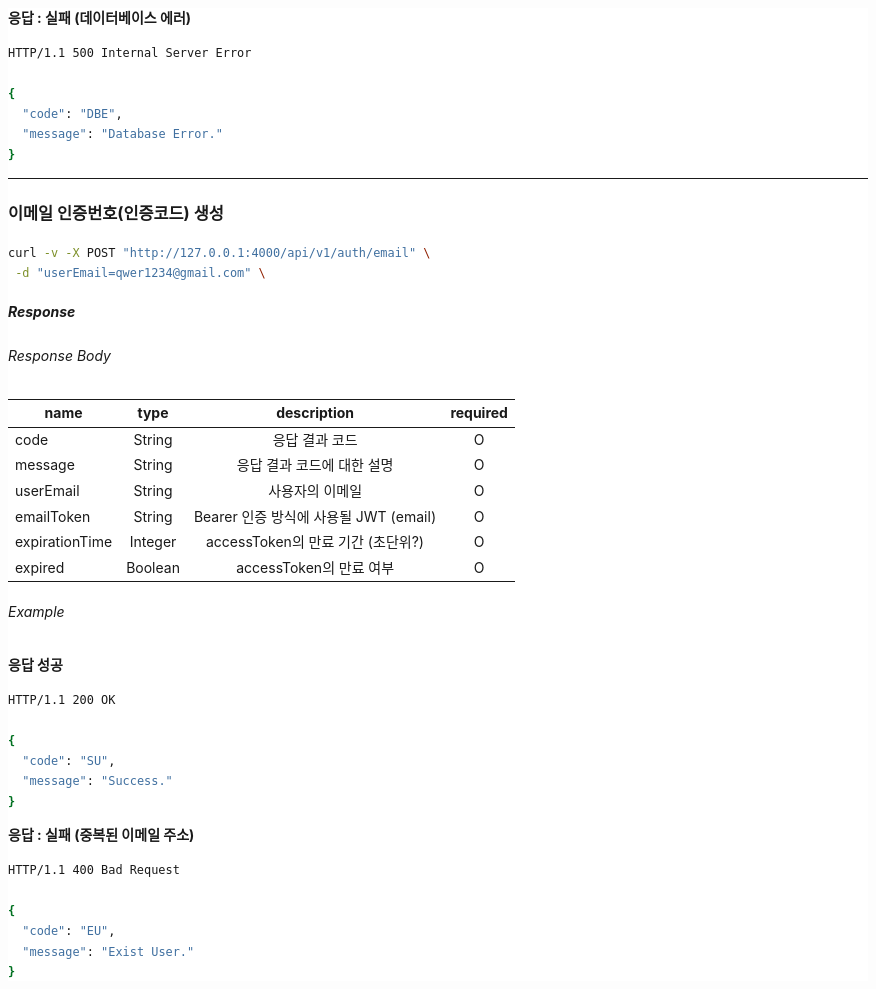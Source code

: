 **응답 : 실패 (데이터베이스 에러)**
```bash
HTTP/1.1 500 Internal Server Error

{
  "code": "DBE",
  "message": "Database Error."
}
```

***
### 이메일 인증번호(인증코드) 생성 

```bash
curl -v -X POST "http://127.0.0.1:4000/api/v1/auth/email" \
 -d "userEmail=qwer1234@gmail.com" \
```

##### Response

###### Response Body

| name | type | description | required |
|---|:---:|:---:|:---:|
| code | String | 응답 결과 코드 | O |
| message | String | 응답 결과 코드에 대한 설명 | O |
| userEmail | String | 사용자의 이메일 | O |
| emailToken | String | Bearer 인증 방식에 사용될 JWT (email) | O |
| expirationTime | Integer | accessToken의 만료 기간 (초단위?) | O |
| expired | Boolean | accessToken의 만료 여부 | O |

###### Example

**응답 성공**
```bash
HTTP/1.1 200 OK

{
  "code": "SU",
  "message": "Success."
}
```

**응답 : 실패 (중복된 이메일 주소)**
```bash
HTTP/1.1 400 Bad Request

{
  "code": "EU",
  "message": "Exist User."
}
```
